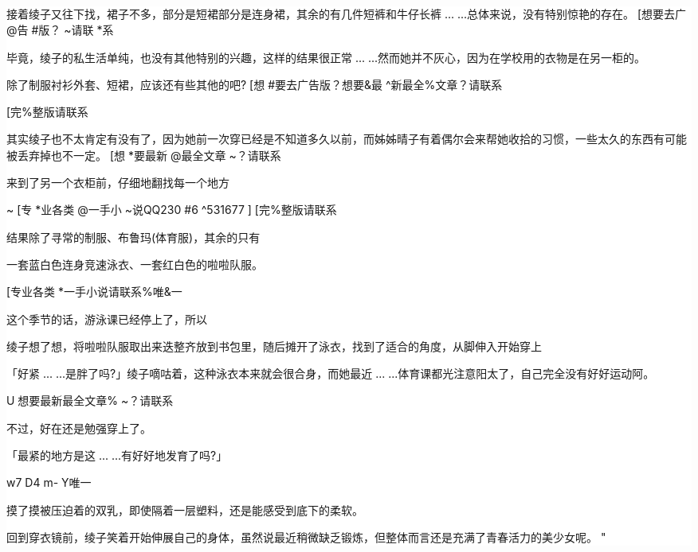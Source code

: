 接着绫子又往下找，裙子不多，部分是短裙部分是连身裙，其余的有几件短裤和牛仔长裤 ... ...总体来说，没有特别惊艳的存在。 [想要去广 @告 #版？ ~请联 *系



毕竟，绫子的私生活单纯，也没有其他特别的兴趣，这样的结果很正常 ... ...然而她并不灰心，因为在学校用的衣物是在另一柜的。



除了制服衬衫外套、短裙，应该还有些其他的吧? [想 #要去广告版？想要&最 ^新最全%文章？请联系



 [完%整版请联系



其实绫子也不太肯定有没有了，因为她前一次穿已经是不知道多久以前，而姊姊晴子有着偶尔会来帮她收拾的习惯，一些太久的东西有可能被丢弃掉也不一定。 [想 *要最新 @最全文章 ~？请联系



来到了另一个衣柜前，仔细地翻找每一个地方

 ~ [专 *业各类 @一手小 ~说QQ230 #6 ^531677 ] [完%整版请联系



结果除了寻常的制服、布鲁玛(体育服)，其余的只有





一套蓝白色连身竞速泳衣、一套红白色的啦啦队服。



 [专业各类 *一手小说请联系%唯&一



这个季节的话，游泳课已经停上了，所以



绫子想了想，将啦啦队服取出来迭整齐放到书包里，随后摊开了泳衣，找到了适合的角度，从脚伸入开始穿上



「好紧 ... ...是胖了吗?」绫子嘀咕着，这种泳衣本来就会很合身，而她最近 ... ...体育课都光注意阳太了，自己完全没有好好运动阿。



U 想要最新最全文章% ~？请联系



不过，好在还是勉强穿上了。





「最紧的地方是这 ... ...有好好地发育了吗?」

w7 D4 m- Y唯一



摸了摸被压迫着的双乳，即使隔着一层塑料，还是能感受到底下的柔软。





回到穿衣镜前，绫子笑着开始伸展自己的身体，虽然说最近稍微缺乏锻炼，但整体而言还是充满了青春活力的美少女呢。 "

